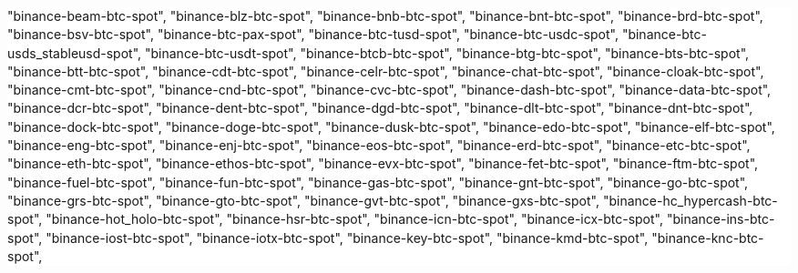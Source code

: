 "binance-beam-btc-spot",
"binance-blz-btc-spot",
"binance-bnb-btc-spot",
"binance-bnt-btc-spot",
"binance-brd-btc-spot",
"binance-bsv-btc-spot",
"binance-btc-pax-spot",
"binance-btc-tusd-spot",
"binance-btc-usdc-spot",
"binance-btc-usds_stableusd-spot",
"binance-btc-usdt-spot",
"binance-btcb-btc-spot",
"binance-btg-btc-spot",
"binance-bts-btc-spot",
"binance-btt-btc-spot",
"binance-cdt-btc-spot",
"binance-celr-btc-spot",
"binance-chat-btc-spot",
"binance-cloak-btc-spot",
"binance-cmt-btc-spot",
"binance-cnd-btc-spot",
"binance-cvc-btc-spot",
"binance-dash-btc-spot",
"binance-data-btc-spot",
"binance-dcr-btc-spot",
"binance-dent-btc-spot",
"binance-dgd-btc-spot",
"binance-dlt-btc-spot",
"binance-dnt-btc-spot",
"binance-dock-btc-spot",
"binance-doge-btc-spot",
"binance-dusk-btc-spot",
"binance-edo-btc-spot",
"binance-elf-btc-spot",
"binance-eng-btc-spot",
"binance-enj-btc-spot",
"binance-eos-btc-spot",
"binance-erd-btc-spot",
"binance-etc-btc-spot",
"binance-eth-btc-spot",
"binance-ethos-btc-spot",
"binance-evx-btc-spot",
"binance-fet-btc-spot",
"binance-ftm-btc-spot",
"binance-fuel-btc-spot",
"binance-fun-btc-spot",
"binance-gas-btc-spot",
"binance-gnt-btc-spot",
"binance-go-btc-spot",
"binance-grs-btc-spot",
"binance-gto-btc-spot",
"binance-gvt-btc-spot",
"binance-gxs-btc-spot",
"binance-hc_hypercash-btc-spot",
"binance-hot_holo-btc-spot",
"binance-hsr-btc-spot",
"binance-icn-btc-spot",
"binance-icx-btc-spot",
"binance-ins-btc-spot",
"binance-iost-btc-spot",
"binance-iotx-btc-spot",
"binance-key-btc-spot",
"binance-kmd-btc-spot",
"binance-knc-btc-spot",